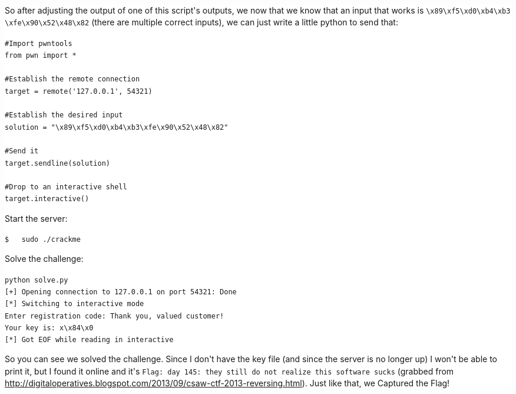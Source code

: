 
So after adjusting the output of one of this script's outputs, we now that we know that an input that works is `\x89\xf5\xd0\xb4\xb3\xfe\x90\x52\x48\x82` (there are multiple correct inputs), we can just write a little python to send that:

```
#Import pwntools
from pwn import *

#Establish the remote connection
target = remote('127.0.0.1', 54321)

#Establish the desired input
solution = "\x89\xf5\xd0\xb4\xb3\xfe\x90\x52\x48\x82"

#Send it
target.sendline(solution)

#Drop to an interactive shell
target.interactive()
```

Start the server:
```
$	sudo ./crackme
```

Solve the challenge:
```
python solve.py 
[+] Opening connection to 127.0.0.1 on port 54321: Done
[*] Switching to interactive mode
Enter registration code: Thank you, valued customer!
Your key is: x\x84\x0
[*] Got EOF while reading in interactive
```

So you can see we solved the challenge. Since I don't have the key file (and since the server is no longer up) I won't be able to print it, but I found it online and it's `Flag: day 145: they still do not realize this software sucks` (grabbed from http://digitaloperatives.blogspot.com/2013/09/csaw-ctf-2013-reversing.html). Just like that, we Captured the Flag!
